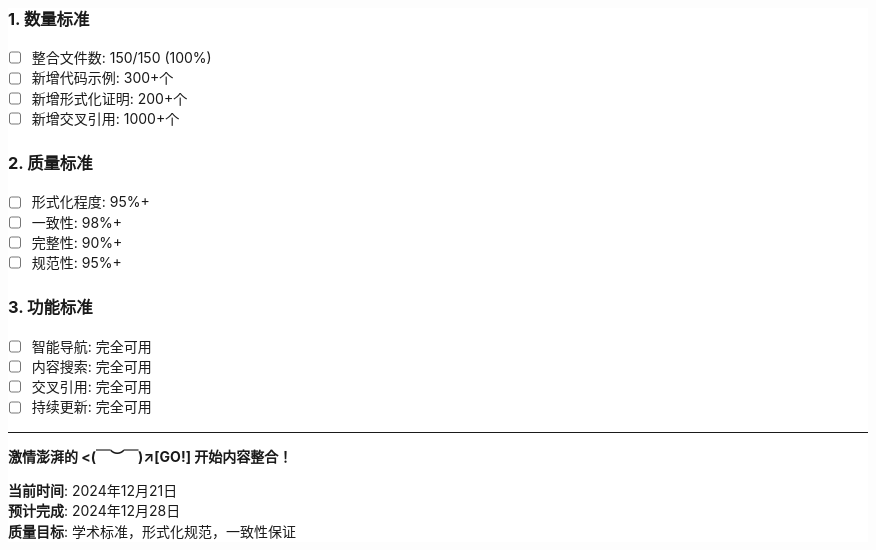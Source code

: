 ### 1. 数量标准

- [ ] 整合文件数: 150/150 (100%)
- [ ] 新增代码示例: 300+个
- [ ] 新增形式化证明: 200+个
- [ ] 新增交叉引用: 1000+个

### 2. 质量标准

- [ ] 形式化程度: 95%+
- [ ] 一致性: 98%+
- [ ] 完整性: 90%+
- [ ] 规范性: 95%+

### 3. 功能标准

- [ ] 智能导航: 完全可用
- [ ] 内容搜索: 完全可用
- [ ] 交叉引用: 完全可用
- [ ] 持续更新: 完全可用

---

**激情澎湃的 <(￣︶￣)↗[GO!] 开始内容整合！**

**当前时间**: 2024年12月21日  
**预计完成**: 2024年12月28日  
**质量目标**: 学术标准，形式化规范，一致性保证
